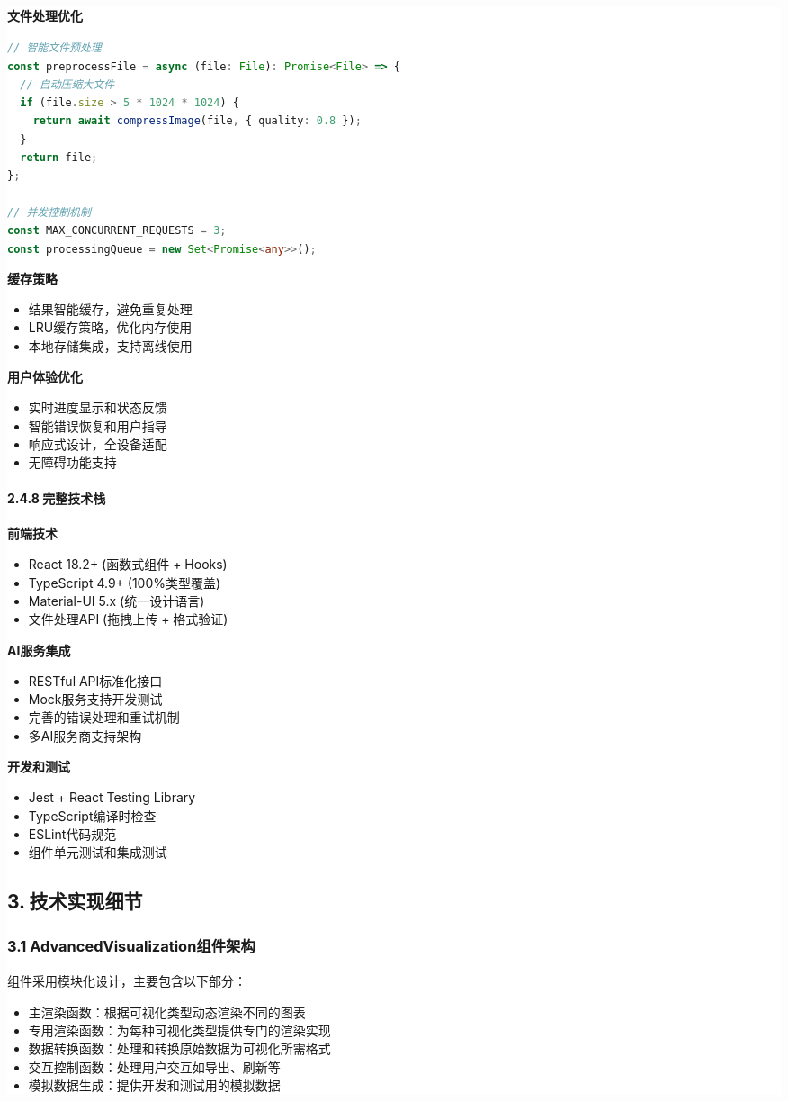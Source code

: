 **文件处理优化**
```typescript
// 智能文件预处理
const preprocessFile = async (file: File): Promise<File> => {
  // 自动压缩大文件
  if (file.size > 5 * 1024 * 1024) {
    return await compressImage(file, { quality: 0.8 });
  }
  return file;
};

// 并发控制机制
const MAX_CONCURRENT_REQUESTS = 3;
const processingQueue = new Set<Promise<any>>();
```

**缓存策略**
- 结果智能缓存，避免重复处理
- LRU缓存策略，优化内存使用
- 本地存储集成，支持离线使用

**用户体验优化**
- 实时进度显示和状态反馈
- 智能错误恢复和用户指导
- 响应式设计，全设备适配
- 无障碍功能支持

#### 2.4.8 完整技术栈

**前端技术**
- React 18.2+ (函数式组件 + Hooks)
- TypeScript 4.9+ (100%类型覆盖)
- Material-UI 5.x (统一设计语言)
- 文件处理API (拖拽上传 + 格式验证)

**AI服务集成**
- RESTful API标准化接口
- Mock服务支持开发测试
- 完善的错误处理和重试机制
- 多AI服务商支持架构

**开发和测试**
- Jest + React Testing Library
- TypeScript编译时检查
- ESLint代码规范
- 组件单元测试和集成测试

## 3. 技术实现细节

### 3.1 AdvancedVisualization组件架构

组件采用模块化设计，主要包含以下部分：

- 主渲染函数：根据可视化类型动态渲染不同的图表
- 专用渲染函数：为每种可视化类型提供专门的渲染实现
- 数据转换函数：处理和转换原始数据为可视化所需格式
- 交互控制函数：处理用户交互如导出、刷新等
- 模拟数据生成：提供开发和测试用的模拟数据
